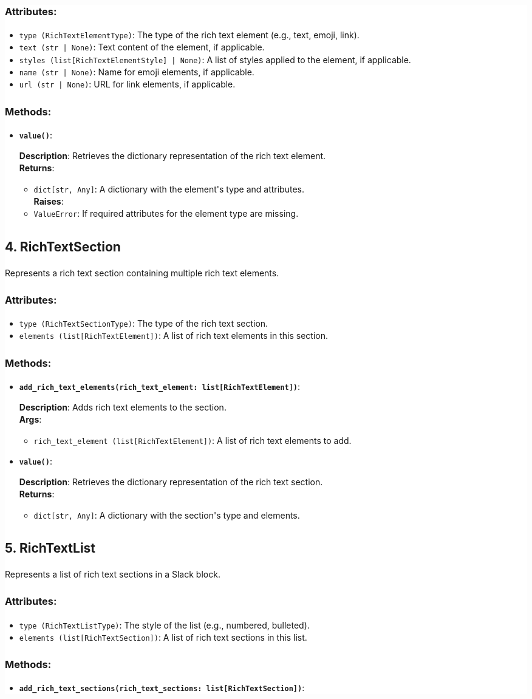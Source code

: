 ### Attributes:

- `type (RichTextElementType)`: The type of the rich text element (e.g., text, emoji, link).  
- `text (str | None)`: Text content of the element, if applicable.  
- `styles (list[RichTextElementStyle] | None)`: A list of styles applied to the element, if applicable.  
- `name (str | None)`: Name for emoji elements, if applicable.  
- `url (str | None)`: URL for link elements, if applicable.

### Methods:

- **`value()`**:

  **Description**: Retrieves the dictionary representation of the rich text element.  
  **Returns**:  
  - `dict[str, Any]`: A dictionary with the element's type and attributes.  
  **Raises**:  
  - `ValueError`: If required attributes for the element type are missing.

## 4. RichTextSection
Represents a rich text section containing multiple rich text elements.

### Attributes:

- `type (RichTextSectionType)`: The type of the rich text section.  
- `elements (list[RichTextElement])`: A list of rich text elements in this section.

### Methods:

- **`add_rich_text_elements(rich_text_element: list[RichTextElement])`**:

  **Description**: Adds rich text elements to the section.  
  **Args**:  
  - `rich_text_element (list[RichTextElement])`: A list of rich text elements to add.

- **`value()`**:

  **Description**: Retrieves the dictionary representation of the rich text section.  
  **Returns**:  
  - `dict[str, Any]`: A dictionary with the section's type and elements.

## 5. RichTextList
Represents a list of rich text sections in a Slack block.

### Attributes:

- `type (RichTextListType)`: The style of the list (e.g., numbered, bulleted).  
- `elements (list[RichTextSection])`: A list of rich text sections in this list.

### Methods:

- **`add_rich_text_sections(rich_text_sections: list[RichTextSection])`**:
